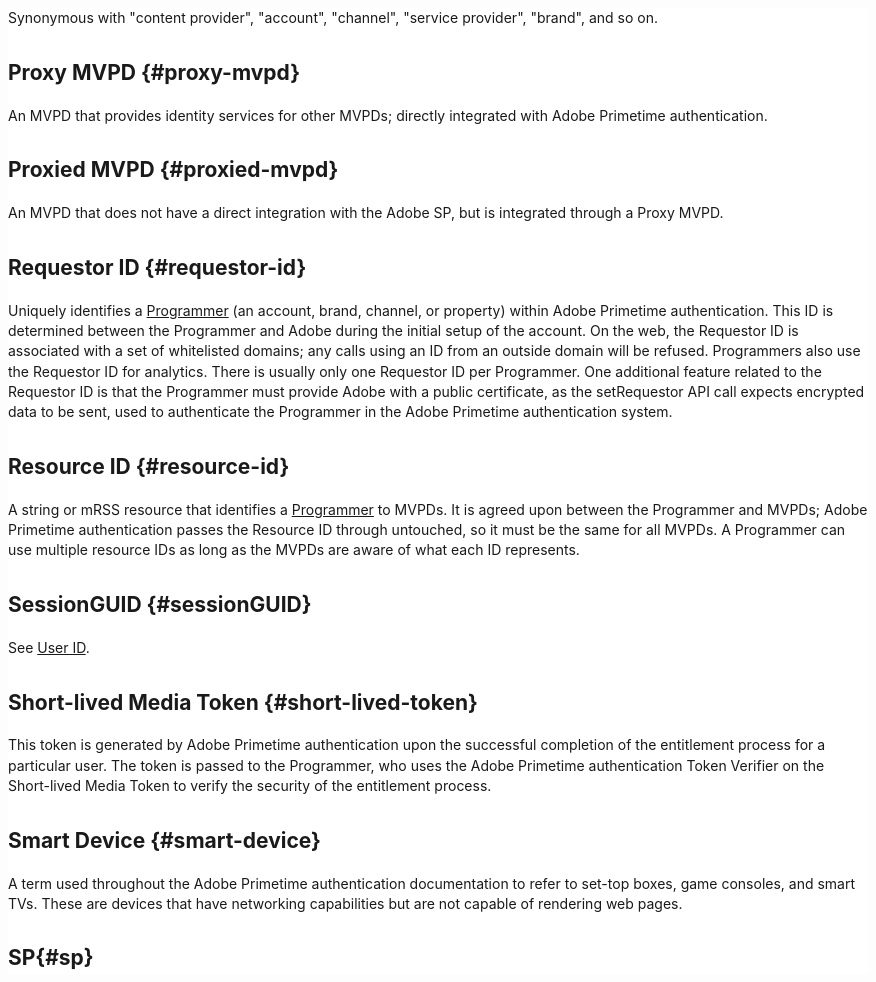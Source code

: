Synonymous with "content provider", "account", "channel", "service provider", "brand", and so on.

## Proxy MVPD {#proxy-mvpd}

An MVPD that provides identity services for other MVPDs; directly integrated with Adobe Primetime authentication.

## Proxied MVPD {#proxied-mvpd}

An MVPD that does not have a direct integration with the Adobe SP, but is integrated through a Proxy MVPD.

## Requestor ID {#requestor-id}

Uniquely identifies a [Programmer](#programmer) (an account, brand, channel, or property) within Adobe Primetime authentication. This ID is determined between the Programmer and Adobe during the initial setup of the account. On the web, the Requestor ID is associated with a set of whitelisted domains; any calls using an ID from an outside domain will be refused. Programmers also use the Requestor ID for analytics. There is usually only one Requestor ID per Programmer. One additional feature related to the Requestor ID is that the Programmer must provide Adobe with a public certificate, as the setRequestor API call expects encrypted data to be sent, used to authenticate the Programmer in the Adobe Primetime authentication system.

## Resource ID {#resource-id}

A string or mRSS resource that identifies a [Programmer](#programmer) to MVPDs. It is agreed upon between the Programmer and MVPDs; Adobe Primetime authentication passes the Resource ID through untouched, so it must be the same for all MVPDs. A Programmer can use multiple resource IDs as long as the MVPDs are aware of what each ID represents.

## SessionGUID {#sessionGUID} 

See [User ID](#user-id).

## Short-lived Media Token {#short-lived-token}

This token is generated by Adobe Primetime authentication upon the successful completion of the entitlement process for a particular user. The token is passed to the Programmer, who uses the Adobe Primetime authentication Token Verifier on the Short-lived Media Token to verify the security of the entitlement process.

## Smart Device {#smart-device}

A term used throughout the Adobe Primetime authentication documentation to refer to set-top boxes, game consoles, and smart TVs. These are devices that have networking capabilities but are not capable of rendering web pages.

## SP{#sp}
